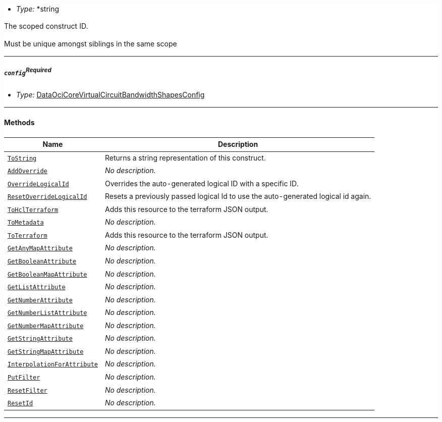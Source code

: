 - *Type:* *string

The scoped construct ID.

Must be unique amongst siblings in the same scope

---

##### `config`<sup>Required</sup> <a name="config" id="rhizo-co-terraform-provider-oci.dataOciCoreVirtualCircuitBandwidthShapes.DataOciCoreVirtualCircuitBandwidthShapes.Initializer.parameter.config"></a>

- *Type:* <a href="#rhizo-co-terraform-provider-oci.dataOciCoreVirtualCircuitBandwidthShapes.DataOciCoreVirtualCircuitBandwidthShapesConfig">DataOciCoreVirtualCircuitBandwidthShapesConfig</a>

---

#### Methods <a name="Methods" id="Methods"></a>

| **Name** | **Description** |
| --- | --- |
| <code><a href="#rhizo-co-terraform-provider-oci.dataOciCoreVirtualCircuitBandwidthShapes.DataOciCoreVirtualCircuitBandwidthShapes.toString">ToString</a></code> | Returns a string representation of this construct. |
| <code><a href="#rhizo-co-terraform-provider-oci.dataOciCoreVirtualCircuitBandwidthShapes.DataOciCoreVirtualCircuitBandwidthShapes.addOverride">AddOverride</a></code> | *No description.* |
| <code><a href="#rhizo-co-terraform-provider-oci.dataOciCoreVirtualCircuitBandwidthShapes.DataOciCoreVirtualCircuitBandwidthShapes.overrideLogicalId">OverrideLogicalId</a></code> | Overrides the auto-generated logical ID with a specific ID. |
| <code><a href="#rhizo-co-terraform-provider-oci.dataOciCoreVirtualCircuitBandwidthShapes.DataOciCoreVirtualCircuitBandwidthShapes.resetOverrideLogicalId">ResetOverrideLogicalId</a></code> | Resets a previously passed logical Id to use the auto-generated logical id again. |
| <code><a href="#rhizo-co-terraform-provider-oci.dataOciCoreVirtualCircuitBandwidthShapes.DataOciCoreVirtualCircuitBandwidthShapes.toHclTerraform">ToHclTerraform</a></code> | Adds this resource to the terraform JSON output. |
| <code><a href="#rhizo-co-terraform-provider-oci.dataOciCoreVirtualCircuitBandwidthShapes.DataOciCoreVirtualCircuitBandwidthShapes.toMetadata">ToMetadata</a></code> | *No description.* |
| <code><a href="#rhizo-co-terraform-provider-oci.dataOciCoreVirtualCircuitBandwidthShapes.DataOciCoreVirtualCircuitBandwidthShapes.toTerraform">ToTerraform</a></code> | Adds this resource to the terraform JSON output. |
| <code><a href="#rhizo-co-terraform-provider-oci.dataOciCoreVirtualCircuitBandwidthShapes.DataOciCoreVirtualCircuitBandwidthShapes.getAnyMapAttribute">GetAnyMapAttribute</a></code> | *No description.* |
| <code><a href="#rhizo-co-terraform-provider-oci.dataOciCoreVirtualCircuitBandwidthShapes.DataOciCoreVirtualCircuitBandwidthShapes.getBooleanAttribute">GetBooleanAttribute</a></code> | *No description.* |
| <code><a href="#rhizo-co-terraform-provider-oci.dataOciCoreVirtualCircuitBandwidthShapes.DataOciCoreVirtualCircuitBandwidthShapes.getBooleanMapAttribute">GetBooleanMapAttribute</a></code> | *No description.* |
| <code><a href="#rhizo-co-terraform-provider-oci.dataOciCoreVirtualCircuitBandwidthShapes.DataOciCoreVirtualCircuitBandwidthShapes.getListAttribute">GetListAttribute</a></code> | *No description.* |
| <code><a href="#rhizo-co-terraform-provider-oci.dataOciCoreVirtualCircuitBandwidthShapes.DataOciCoreVirtualCircuitBandwidthShapes.getNumberAttribute">GetNumberAttribute</a></code> | *No description.* |
| <code><a href="#rhizo-co-terraform-provider-oci.dataOciCoreVirtualCircuitBandwidthShapes.DataOciCoreVirtualCircuitBandwidthShapes.getNumberListAttribute">GetNumberListAttribute</a></code> | *No description.* |
| <code><a href="#rhizo-co-terraform-provider-oci.dataOciCoreVirtualCircuitBandwidthShapes.DataOciCoreVirtualCircuitBandwidthShapes.getNumberMapAttribute">GetNumberMapAttribute</a></code> | *No description.* |
| <code><a href="#rhizo-co-terraform-provider-oci.dataOciCoreVirtualCircuitBandwidthShapes.DataOciCoreVirtualCircuitBandwidthShapes.getStringAttribute">GetStringAttribute</a></code> | *No description.* |
| <code><a href="#rhizo-co-terraform-provider-oci.dataOciCoreVirtualCircuitBandwidthShapes.DataOciCoreVirtualCircuitBandwidthShapes.getStringMapAttribute">GetStringMapAttribute</a></code> | *No description.* |
| <code><a href="#rhizo-co-terraform-provider-oci.dataOciCoreVirtualCircuitBandwidthShapes.DataOciCoreVirtualCircuitBandwidthShapes.interpolationForAttribute">InterpolationForAttribute</a></code> | *No description.* |
| <code><a href="#rhizo-co-terraform-provider-oci.dataOciCoreVirtualCircuitBandwidthShapes.DataOciCoreVirtualCircuitBandwidthShapes.putFilter">PutFilter</a></code> | *No description.* |
| <code><a href="#rhizo-co-terraform-provider-oci.dataOciCoreVirtualCircuitBandwidthShapes.DataOciCoreVirtualCircuitBandwidthShapes.resetFilter">ResetFilter</a></code> | *No description.* |
| <code><a href="#rhizo-co-terraform-provider-oci.dataOciCoreVirtualCircuitBandwidthShapes.DataOciCoreVirtualCircuitBandwidthShapes.resetId">ResetId</a></code> | *No description.* |

---